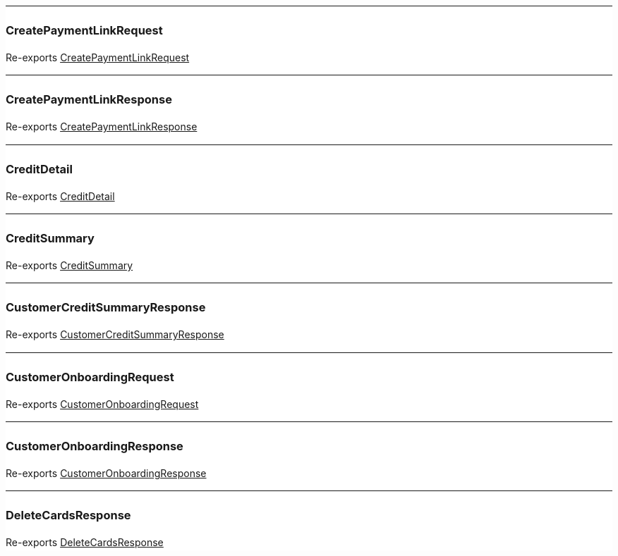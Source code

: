 ___

### CreatePaymentLinkRequest

Re-exports [CreatePaymentLinkRequest](node_modules_fdk_client_javascript_sdk_application_Payment_PaymentApplicationModel.export_.md#createpaymentlinkrequest)

___

### CreatePaymentLinkResponse

Re-exports [CreatePaymentLinkResponse](node_modules_fdk_client_javascript_sdk_application_Payment_PaymentApplicationModel.export_.md#createpaymentlinkresponse)

___

### CreditDetail

Re-exports [CreditDetail](node_modules_fdk_client_javascript_sdk_application_Payment_PaymentApplicationModel.export_.md#creditdetail)

___

### CreditSummary

Re-exports [CreditSummary](node_modules_fdk_client_javascript_sdk_application_Payment_PaymentApplicationModel.export_.md#creditsummary)

___

### CustomerCreditSummaryResponse

Re-exports [CustomerCreditSummaryResponse](node_modules_fdk_client_javascript_sdk_application_Payment_PaymentApplicationModel.export_.md#customercreditsummaryresponse)

___

### CustomerOnboardingRequest

Re-exports [CustomerOnboardingRequest](node_modules_fdk_client_javascript_sdk_application_Payment_PaymentApplicationModel.export_.md#customeronboardingrequest)

___

### CustomerOnboardingResponse

Re-exports [CustomerOnboardingResponse](node_modules_fdk_client_javascript_sdk_application_Payment_PaymentApplicationModel.export_.md#customeronboardingresponse)

___

### DeleteCardsResponse

Re-exports [DeleteCardsResponse](node_modules_fdk_client_javascript_sdk_application_Payment_PaymentApplicationModel.export_.md#deletecardsresponse)
